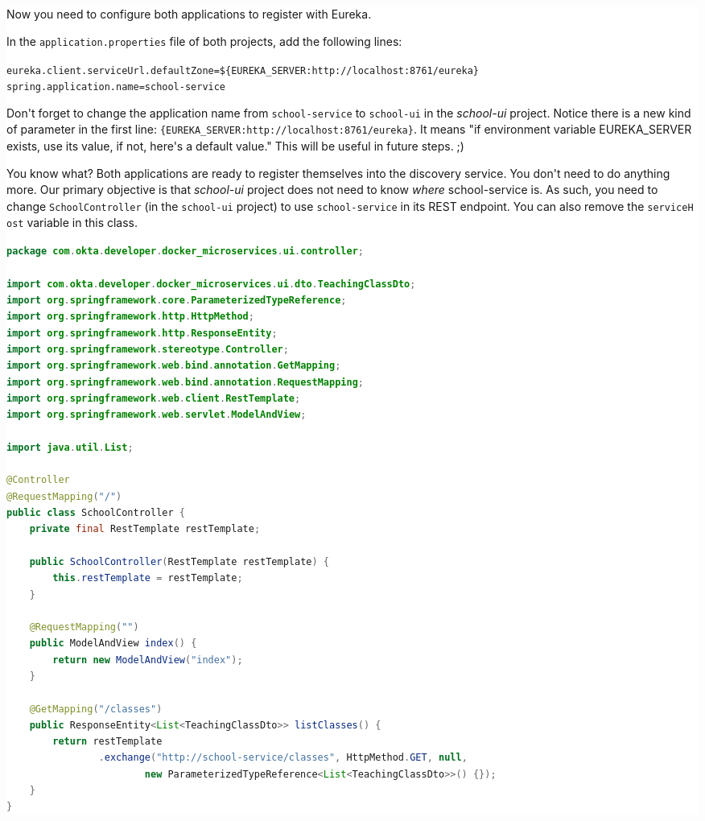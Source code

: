 Now you need to configure both applications to register with Eureka.

In the `application.properties` file of both projects, add the following lines:

```properties
eureka.client.serviceUrl.defaultZone=${EUREKA_SERVER:http://localhost:8761/eureka}
spring.application.name=school-service
```

Don't forget to change the application name from `school-service` to `school-ui` in the _school-ui_ project. Notice there is a new kind of parameter in the first line: `{EUREKA_SERVER:http://localhost:8761/eureka}`. It means "if environment variable EUREKA_SERVER exists, use its value, if not, here's a default value." This will be useful in future steps. ;)

You know what? Both applications are ready to register themselves into the discovery service. You don't need to do anything more. Our primary objective is that _school-ui_ project does not need to know _where_ school-service is. As such, you need to change `SchoolController` (in the `school-ui` project) to use `school-service` in its REST endpoint. You can also remove the `serviceHost` variable in this class. 

```java
package com.okta.developer.docker_microservices.ui.controller;

import com.okta.developer.docker_microservices.ui.dto.TeachingClassDto;
import org.springframework.core.ParameterizedTypeReference;
import org.springframework.http.HttpMethod;
import org.springframework.http.ResponseEntity;
import org.springframework.stereotype.Controller;
import org.springframework.web.bind.annotation.GetMapping;
import org.springframework.web.bind.annotation.RequestMapping;
import org.springframework.web.client.RestTemplate;
import org.springframework.web.servlet.ModelAndView;

import java.util.List;

@Controller
@RequestMapping("/")
public class SchoolController {
    private final RestTemplate restTemplate;

    public SchoolController(RestTemplate restTemplate) {
        this.restTemplate = restTemplate;
    }

    @RequestMapping("")
    public ModelAndView index() {
        return new ModelAndView("index");
    }

    @GetMapping("/classes")
    public ResponseEntity<List<TeachingClassDto>> listClasses() {
        return restTemplate
                .exchange("http://school-service/classes", HttpMethod.GET, null,
                        new ParameterizedTypeReference<List<TeachingClassDto>>() {});
    }
}
```
